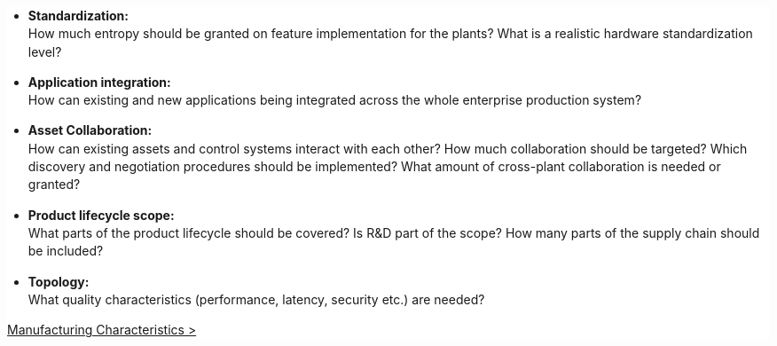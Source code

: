 -   **Standardization:**  
    How much entropy should be granted on feature implementation for the
    plants? What is a realistic hardware standardization level?

-   **Application integration:**  
    How can existing and new applications being integrated across the
    whole enterprise production system?

-   **Asset Collaboration:**  
    How can existing assets and control systems interact with each
    other? How much collaboration should be targeted? Which discovery
    and negotiation procedures should be implemented? What amount of
    cross-plant collaboration is needed or granted?

-   **Product lifecycle scope:**  
    What parts of the product lifecycle should be covered? Is R&D part
    of the scope? How many parts of the supply chain should be included?

-   **Topology:**  
    What quality characteristics (performance, latency, security etc.)
    are needed?

[Manufacturing Characteristics >](./03_Manufacturing_Characteristics.md)